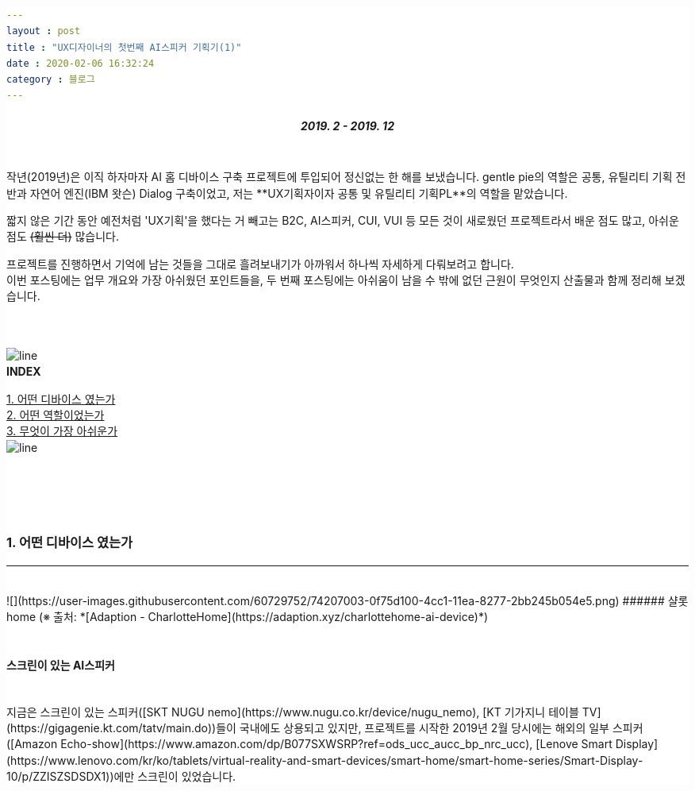 ```yaml
---
layout : post
title : "UX디자이너의 첫번째 AI스피커 기획기(1)"  
date : 2020-02-06 16:32:24
category : 블로그
--- 
```

<center>
<h5> 2019. 2 - 2019. 12 </h5></center>


<br/>
작년(2019년)은 이직 하자마자 AI 홈 디바이스 구축 프로젝트에 투입되어 정신없는 한 해를 보냈습니다.   
gentle pie의 역할은 공통, 유틸리티 기획 전반과 자연어 엔진(IBM 왓슨) Dialog 구축이었고, 저는 **UX기획자이자 공통 및 유틸리티 기획PL**의 역할을 맡았습니다.  

짧지 않은 기간 동안 예전처럼 'UX기획'을 했다는 거 빼고는 B2C, AI스피커, CUI, VUI 등 모든 것이 새로웠던 프로젝트라서 배운 점도 많고, 아쉬운 점도 ~~(훨씬 더)~~ 많습니다.   

프로젝트를 진행하면서 기억에 남는 것들을 그대로 흘려보내기가 아까워서 하나씩 자세하게 다뤄보려고 합니다.  
이번 포스팅에는 업무 개요와 가장 아쉬웠던 포인트들을, 두 번째 포스팅에는 아쉬움이 남을 수 밖에 없던 근원이 무엇인지 산출물과 함께 정리해 보겠습니다. 


<br/><br/>
![line](https://user-images.githubusercontent.com/60729752/75006525-5fb91400-54b5-11ea-80cf-5e46dced8d65.png)  
**INDEX**

[1. 어떤 디바이스 였는가](#chapter-1)  
[2. 어떤 역할이었는가](#chapter-2)  
[3. 무엇이 가장 아쉬운가](#chapter-3)  
![line](https://user-images.githubusercontent.com/60729752/75006525-5fb91400-54b5-11ea-80cf-5e46dced8d65.png) 


<br/><br/><br/>
<a id="chapter-1"></a>
### **1. 어떤 디바이스 였는가**  

*** 

<br/>
![](https://user-images.githubusercontent.com/60729752/74207003-0f75d100-4cc1-11ea-8277-2bb245b054e5.png)  
###### 샬롯home (※ 출처: *[Adaption - CharlotteHome](https://adaption.xyz/charlottehome-ai-device)*)
<br/><br/>

#### **스크린이 있는 AI스피커**  
<br/>
지금은 스크린이 있는 스피커([SKT NUGU nemo](https://www.nugu.co.kr/device/nugu_nemo), [KT 기가지니 테이블 TV](https://gigagenie.kt.com/tatv/main.do))들이 국내에도 상용되고 있지만, 프로젝트를 시작한 2019년 2월 당시에는 해외의 일부 스피커([Amazon Echo-show](https://www.amazon.com/dp/B077SXWSRP?ref=ods_ucc_aucc_bp_nrc_ucc), [Lenove Smart Display](https://www.lenovo.com/kr/ko/tablets/virtual-reality-and-smart-devices/smart-home/smart-home-series/Smart-Display-10/p/ZZISZSDSDX1))에만 스크린이 있었습니다.
